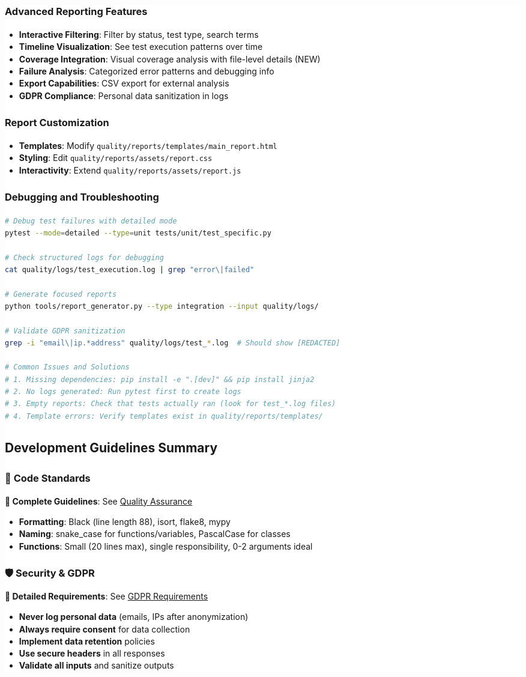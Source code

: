 ### **Advanced Reporting Features**
- **Interactive Filtering**: Filter by status, test type, search terms
- **Timeline Visualization**: See test execution patterns over time
- **Coverage Integration**: Visual coverage analysis with file-level details (NEW)
- **Failure Analysis**: Categorized error patterns and debugging info
- **Export Capabilities**: CSV export for external analysis
- **GDPR Compliance**: Personal data sanitization in logs

### **Report Customization**
- **Templates**: Modify `quality/reports/templates/main_report.html`
- **Styling**: Edit `quality/reports/assets/report.css`
- **Interactivity**: Extend `quality/reports/assets/report.js`

### **Debugging and Troubleshooting**
```bash
# Debug test failures with detailed mode
pytest --mode=detailed --type=unit tests/unit/test_specific.py

# Check structured logs for debugging
cat quality/logs/test_execution.log | grep "error\|failed"

# Generate focused reports
python tools/report_generator.py --type integration --input quality/logs/

# Validate GDPR sanitization
grep -i "email\|ip.*address" quality/logs/test_*.log  # Should show [REDACTED]

# Common Issues and Solutions
# 1. Missing dependencies: pip install -e ".[dev]" && pip install jinja2
# 2. No logs generated: Run pytest first to create logs
# 3. Empty reports: Check that tests actually ran (look for test_*.log files)
# 4. Template errors: Verify templates exist in quality/reports/templates/
```

## Development Guidelines Summary

### 🐍 **Code Standards**
**📖 Complete Guidelines**: See [Quality Assurance](docs/technical/quality-assurance.md)

- **Formatting**: Black (line length 88), isort, flake8, mypy
- **Naming**: snake_case for functions/variables, PascalCase for classes
- **Functions**: Small (20 lines max), single responsibility, 0-2 arguments ideal

### 🛡️ **Security & GDPR**
**📖 Detailed Requirements**: See [GDPR Requirements](docs/context/compliance/gdpr-requirements.md)

- **Never log personal data** (emails, IPs after anonymization)
- **Always require consent** for data collection
- **Implement data retention** policies
- **Use secure headers** in all responses
- **Validate all inputs** and sanitize outputs
